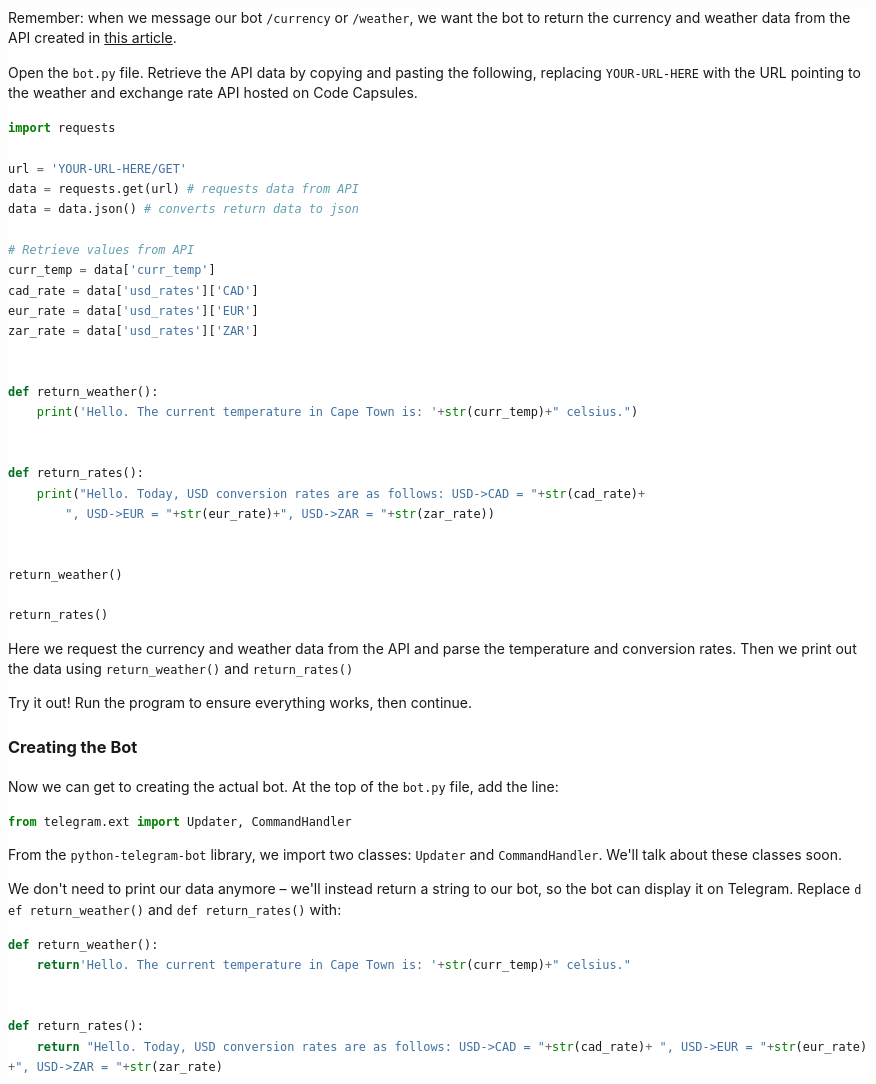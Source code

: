 Remember: when we message our bot `/currency` or `/weather`, we want the bot to return the currency and weather data from the API created in [this article](linktoartice.io).

Open the `bot.py` file. Retrieve the API data by copying and pasting the following, replacing `YOUR-URL-HERE` with the URL pointing to the weather and exchange rate API hosted on Code Capsules.

```python
import requests

url = 'YOUR-URL-HERE/GET'
data = requests.get(url) # requests data from API
data = data.json() # converts return data to json

# Retrieve values from API
curr_temp = data['curr_temp']
cad_rate = data['usd_rates']['CAD']
eur_rate = data['usd_rates']['EUR']
zar_rate = data['usd_rates']['ZAR']


def return_weather():
	print('Hello. The current temperature in Cape Town is: '+str(curr_temp)+" celsius.")


def return_rates():
	print("Hello. Today, USD conversion rates are as follows: USD->CAD = "+str(cad_rate)+
		", USD->EUR = "+str(eur_rate)+", USD->ZAR = "+str(zar_rate))


return_weather()

return_rates()
```

Here we request the currency and weather data from the API and parse the temperature and conversion rates. Then we print out the data using `return_weather()` and `return_rates()`

Try it out! Run the program to ensure everything works, then continue. 

### Creating the Bot

Now we can get to creating the actual bot. At the top of the `bot.py` file, add the line:
```python
from telegram.ext import Updater, CommandHandler
```
From the `python-telegram-bot` library, we import two classes: `Updater` and `CommandHandler`. We'll talk about these classes soon.

We don't need to print our data anymore – we'll instead return a string to our bot, so the bot can display it on Telegram. Replace `def return_weather()` and `def return_rates()` with:

```python
def return_weather():
	return'Hello. The current temperature in Cape Town is: '+str(curr_temp)+" celsius."


def return_rates():
	return "Hello. Today, USD conversion rates are as follows: USD->CAD = "+str(cad_rate)+ ", USD->EUR = "+str(eur_rate)+", USD->ZAR = "+str(zar_rate)
```

